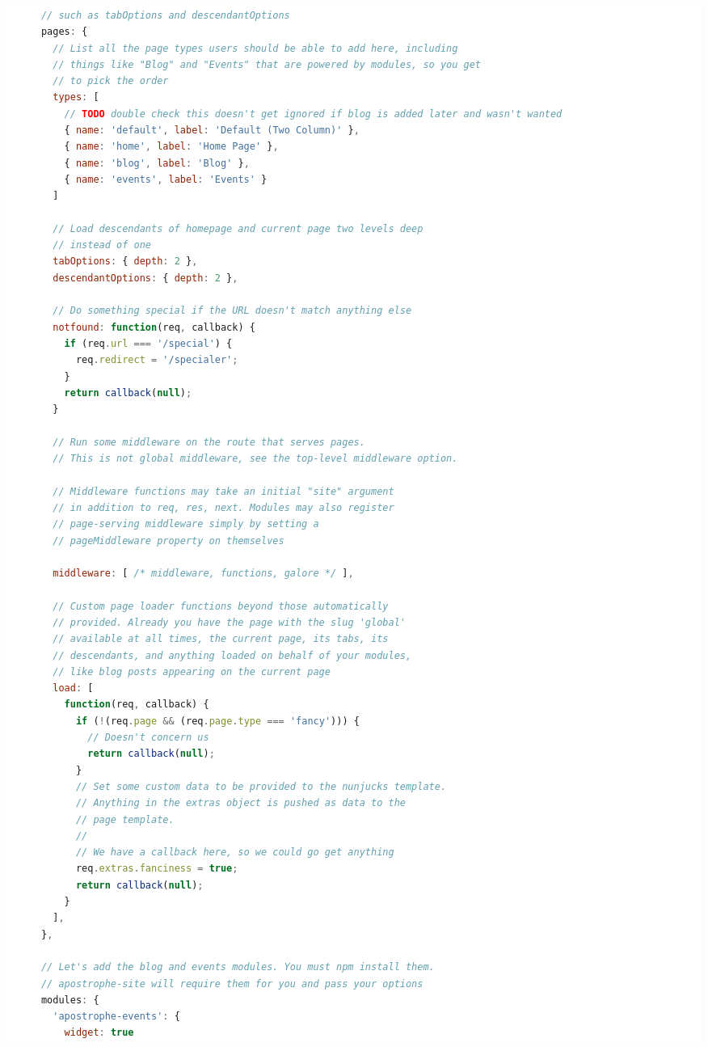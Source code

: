 ```javascript
      // such as tabOptions and descendantOptions
      pages: {
        // List all the page types users should be able to add here, including
        // things like "Blog" and "Events" that are powered by modules, so you get
        // to pick the order
        types: [
          // TODO double check this doesn't get ignored if blog is added later and wasn't wanted
          { name: 'default', label: 'Default (Two Column)' },
          { name: 'home', label: 'Home Page' },
          { name: 'blog', label: 'Blog' },
          { name: 'events', label: 'Events' }
        ]

        // Load descendants of homepage and current page two levels deep
        // instead of one
        tabOptions: { depth: 2 },
        descendantOptions: { depth: 2 },

        // Do something special if the URL doesn't match anything else
        notfound: function(req, callback) {
          if (req.url === '/special') {
            req.redirect = '/specialer';
          }
          return callback(null);
        }

        // Run some middleware on the route that serves pages.
        // This is not global middleware, see the top-level middleware option.

        // Middleware functions may take an initial "site" argument
        // in addition to req, res, next. Modules may also register
        // page-serving middleware simply by setting a
        // pageMiddleware property on themselves

        middleware: [ /* middleware, functions, galore */ ],

        // Custom page loader functions beyond those automatically
        // provided. Already you have the page with the slug 'global'
        // available at all times, the current page, its tabs, its
        // descendants, and anything loaded on behalf of your modules,
        // like blog posts appearing on the current page
        load: [
          function(req, callback) {
            if (!(req.page && (req.page.type === 'fancy'))) {
              // Doesn't concern us
              return callback(null);
            }
            // Set some custom data to be provided to the nunjucks template.
            // Anything in the extras object is pushed as data to the
            // page template.
            //
            // We have a callback here, so we could go get anything
            req.extras.fanciness = true;
            return callback(null);
          }
        ],
      },

      // Let's add the blog and events modules. You must npm install them.
      // apostrophe-site will require them for you and pass your options
      modules: {
        'apostrophe-events': {
          widget: true
```